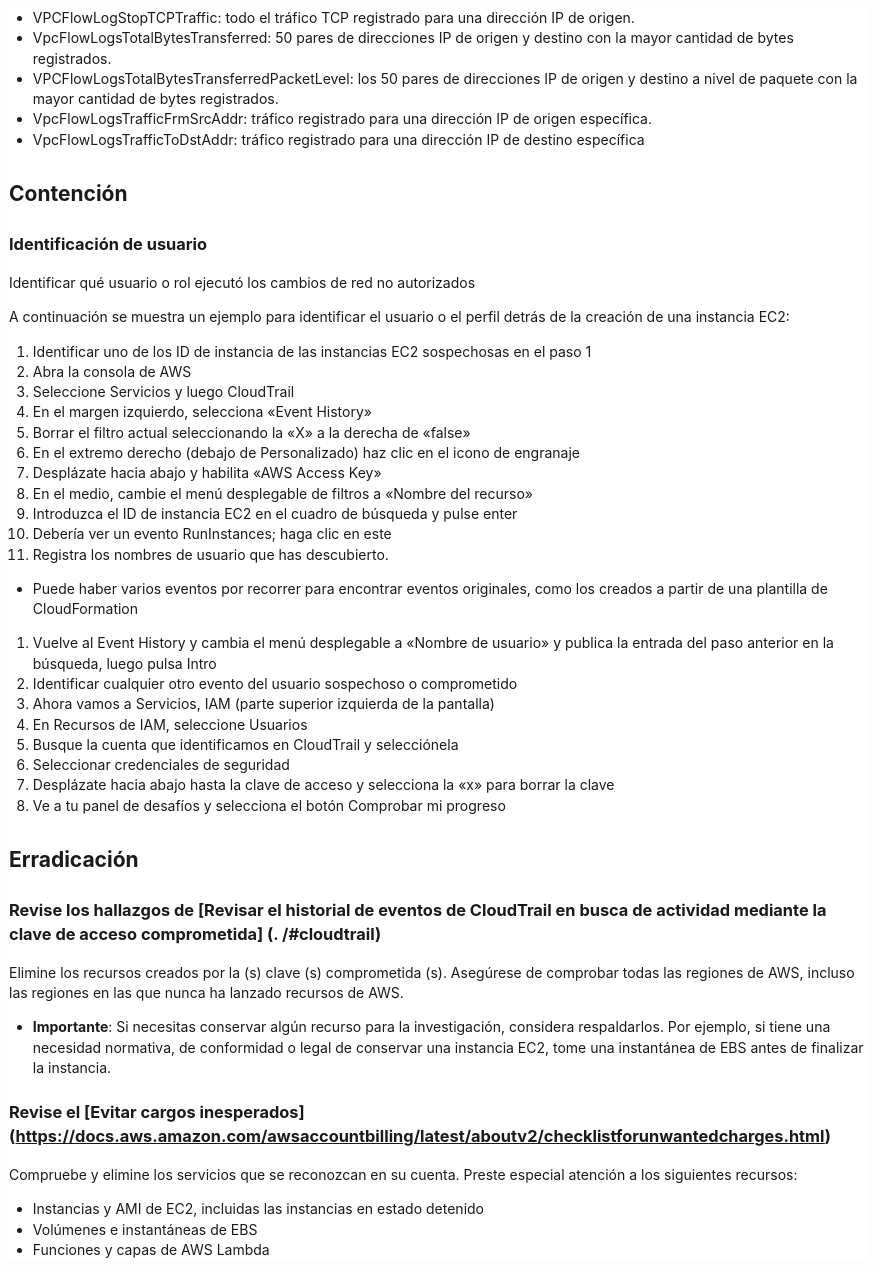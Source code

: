 * VPCFlowLogStopTCPTraffic: todo el tráfico TCP registrado para una dirección IP de origen.
* VpcFlowLogsTotalBytesTransferred: 50 pares de direcciones IP de origen y destino con la mayor cantidad de bytes registrados.
* VPCFlowLogsTotalBytesTransferredPacketLevel: los 50 pares de direcciones IP de origen y destino a nivel de paquete con la mayor cantidad de bytes registrados.
* VpcFlowLogsTrafficFrmSrcAddr: tráfico registrado para una dirección IP de origen específica.
* VpcFlowLogsTrafficToDstAddr: tráfico registrado para una dirección IP de destino específica

## Contención
### Identificación de usuario
Identificar qué usuario o rol ejecutó los cambios de red no autorizados

A continuación se muestra un ejemplo para identificar el usuario o el perfil detrás de la creación de una instancia EC2:

1. Identificar uno de los ID de instancia de las instancias EC2 sospechosas en el paso 1
1. Abra la consola de AWS
1. Seleccione Servicios y luego CloudTrail
1. En el margen izquierdo, selecciona «Event History»
1. Borrar el filtro actual seleccionando la «X» a la derecha de «false»
1. En el extremo derecho (debajo de Personalizado) haz clic en el icono de engranaje
1. Desplázate hacia abajo y habilita «AWS Access Key»
1. En el medio, cambie el menú desplegable de filtros a «Nombre del recurso»
1. Introduzca el ID de instancia EC2 en el cuadro de búsqueda y pulse enter
1. Debería ver un evento RunInstances; haga clic en este
1. Registra los nombres de usuario que has descubierto.
- Puede haber varios eventos por recorrer para encontrar eventos originales, como los creados a partir de una plantilla de CloudFormation
1. Vuelve al Event History y cambia el menú desplegable a «Nombre de usuario» y publica la entrada del paso anterior en la búsqueda, luego pulsa Intro
1. Identificar cualquier otro evento del usuario sospechoso o comprometido
1. Ahora vamos a Servicios, IAM (parte superior izquierda de la pantalla)
1. En Recursos de IAM, seleccione Usuarios
1. Busque la cuenta que identificamos en CloudTrail y selecciónela
1. Seleccionar credenciales de seguridad
1. Desplázate hacia abajo hasta la clave de acceso y selecciona la «x» para borrar la clave
1. Ve a tu panel de desafíos y selecciona el botón Comprobar mi progreso

## Erradicación
### Revise los hallazgos de [Revisar el historial de eventos de CloudTrail en busca de actividad mediante la clave de acceso comprometida] (. /#cloudtrail)
Elimine los recursos creados por la (s) clave (s) comprometida (s). Asegúrese de comprobar todas las regiones de AWS, incluso las regiones en las que nunca ha lanzado recursos de AWS.
* **Importante**: Si necesitas conservar algún recurso para la investigación, considera respaldarlos. Por ejemplo, si tiene una necesidad normativa, de conformidad o legal de conservar una instancia EC2, tome una instantánea de EBS antes de finalizar la instancia.

### Revise el [Evitar cargos inesperados] (https://docs.aws.amazon.com/awsaccountbilling/latest/aboutv2/checklistforunwantedcharges.html)
Compruebe y elimine los servicios que se reconozcan en su cuenta. Preste especial atención a los siguientes recursos:
* Instancias y AMI de EC2, incluidas las instancias en estado detenido
* Volúmenes e instantáneas de EBS
* Funciones y capas de AWS Lambda
